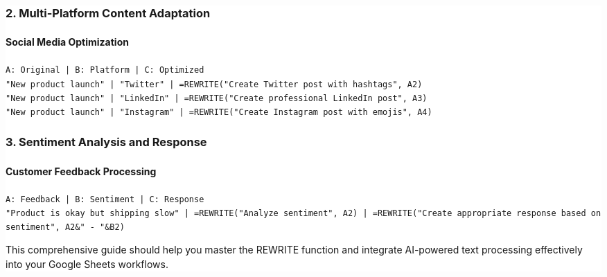 ### 2. Multi-Platform Content Adaptation

#### Social Media Optimization
```
A: Original | B: Platform | C: Optimized
"New product launch" | "Twitter" | =REWRITE("Create Twitter post with hashtags", A2)
"New product launch" | "LinkedIn" | =REWRITE("Create professional LinkedIn post", A3)
"New product launch" | "Instagram" | =REWRITE("Create Instagram post with emojis", A4)
```

### 3. Sentiment Analysis and Response

#### Customer Feedback Processing
```
A: Feedback | B: Sentiment | C: Response
"Product is okay but shipping slow" | =REWRITE("Analyze sentiment", A2) | =REWRITE("Create appropriate response based on sentiment", A2&" - "&B2)
```

This comprehensive guide should help you master the REWRITE function and integrate AI-powered text processing effectively into your Google Sheets workflows.